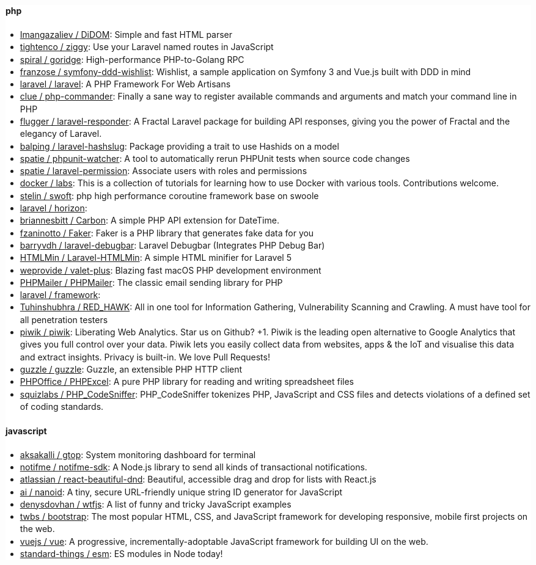 #### php
* [Imangazaliev / DiDOM](https://github.com/Imangazaliev/DiDOM): Simple and fast HTML parser
* [tightenco / ziggy](https://github.com/tightenco/ziggy): Use your Laravel named routes in JavaScript
* [spiral / goridge](https://github.com/spiral/goridge): High-performance PHP-to-Golang RPC
* [franzose / symfony-ddd-wishlist](https://github.com/franzose/symfony-ddd-wishlist): Wishlist, a sample application on Symfony 3 and Vue.js built with DDD in mind
* [laravel / laravel](https://github.com/laravel/laravel): A PHP Framework For Web Artisans
* [clue / php-commander](https://github.com/clue/php-commander): Finally a sane way to register available commands and arguments and match your command line in PHP
* [flugger / laravel-responder](https://github.com/flugger/laravel-responder): A Fractal Laravel package for building API responses, giving you the power of Fractal and the elegancy of Laravel.
* [balping / laravel-hashslug](https://github.com/balping/laravel-hashslug): Package providing a trait to use Hashids on a model
* [spatie / phpunit-watcher](https://github.com/spatie/phpunit-watcher): A tool to automatically rerun PHPUnit tests when source code changes
* [spatie / laravel-permission](https://github.com/spatie/laravel-permission): Associate users with roles and permissions
* [docker / labs](https://github.com/docker/labs): This is a collection of tutorials for learning how to use Docker with various tools. Contributions welcome.
* [stelin / swoft](https://github.com/stelin/swoft): php high performance coroutine framework base on swoole
* [laravel / horizon](https://github.com/laravel/horizon): 
* [briannesbitt / Carbon](https://github.com/briannesbitt/Carbon): A simple PHP API extension for DateTime.
* [fzaninotto / Faker](https://github.com/fzaninotto/Faker): Faker is a PHP library that generates fake data for you
* [barryvdh / laravel-debugbar](https://github.com/barryvdh/laravel-debugbar): Laravel Debugbar (Integrates PHP Debug Bar)
* [HTMLMin / Laravel-HTMLMin](https://github.com/HTMLMin/Laravel-HTMLMin): A simple HTML minifier for Laravel 5
* [weprovide / valet-plus](https://github.com/weprovide/valet-plus): Blazing fast macOS PHP development environment
* [PHPMailer / PHPMailer](https://github.com/PHPMailer/PHPMailer): The classic email sending library for PHP
* [laravel / framework](https://github.com/laravel/framework): 
* [Tuhinshubhra / RED_HAWK](https://github.com/Tuhinshubhra/RED_HAWK): All in one tool for Information Gathering, Vulnerability Scanning and Crawling. A must have tool for all penetration testers
* [piwik / piwik](https://github.com/piwik/piwik): Liberating Web Analytics. Star us on Github? +1. Piwik is the leading open alternative to Google Analytics that gives you full control over your data. Piwik lets you easily collect data from websites, apps & the IoT and visualise this data and extract insights. Privacy is built-in. We love Pull Requests!
* [guzzle / guzzle](https://github.com/guzzle/guzzle): Guzzle, an extensible PHP HTTP client
* [PHPOffice / PHPExcel](https://github.com/PHPOffice/PHPExcel): A pure PHP library for reading and writing spreadsheet files
* [squizlabs / PHP_CodeSniffer](https://github.com/squizlabs/PHP_CodeSniffer): PHP_CodeSniffer tokenizes PHP, JavaScript and CSS files and detects violations of a defined set of coding standards.

#### javascript
* [aksakalli / gtop](https://github.com/aksakalli/gtop): System monitoring dashboard for terminal
* [notifme / notifme-sdk](https://github.com/notifme/notifme-sdk): A Node.js library to send all kinds of transactional notifications.
* [atlassian / react-beautiful-dnd](https://github.com/atlassian/react-beautiful-dnd): Beautiful, accessible drag and drop for lists with React.js
* [ai / nanoid](https://github.com/ai/nanoid): A tiny, secure URL-friendly unique string ID generator for JavaScript
* [denysdovhan / wtfjs](https://github.com/denysdovhan/wtfjs): A list of funny and tricky JavaScript examples
* [twbs / bootstrap](https://github.com/twbs/bootstrap): The most popular HTML, CSS, and JavaScript framework for developing responsive, mobile first projects on the web.
* [vuejs / vue](https://github.com/vuejs/vue): A progressive, incrementally-adoptable JavaScript framework for building UI on the web.
* [standard-things / esm](https://github.com/standard-things/esm): ES modules in Node today!